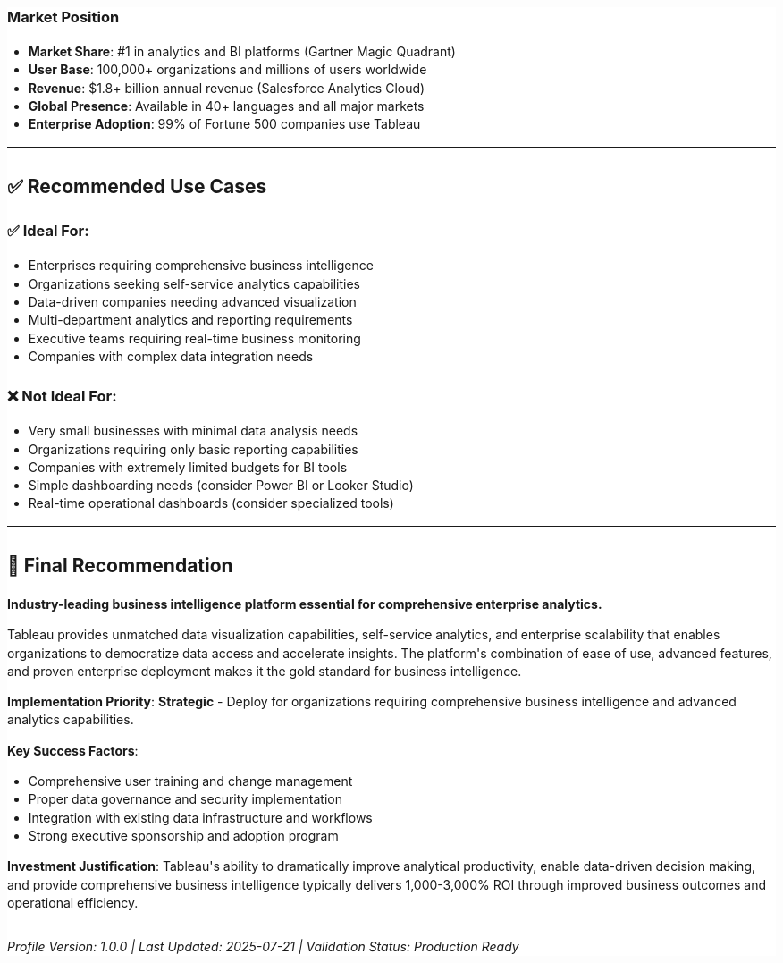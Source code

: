 ### Market Position
- **Market Share**: #1 in analytics and BI platforms (Gartner Magic Quadrant)
- **User Base**: 100,000+ organizations and millions of users worldwide
- **Revenue**: $1.8+ billion annual revenue (Salesforce Analytics Cloud)
- **Global Presence**: Available in 40+ languages and all major markets
- **Enterprise Adoption**: 99% of Fortune 500 companies use Tableau

---

## ✅ Recommended Use Cases

### ✅ Ideal For:
- Enterprises requiring comprehensive business intelligence
- Organizations seeking self-service analytics capabilities
- Data-driven companies needing advanced visualization
- Multi-department analytics and reporting requirements
- Executive teams requiring real-time business monitoring
- Companies with complex data integration needs

### ❌ Not Ideal For:
- Very small businesses with minimal data analysis needs
- Organizations requiring only basic reporting capabilities
- Companies with extremely limited budgets for BI tools
- Simple dashboarding needs (consider Power BI or Looker Studio)
- Real-time operational dashboards (consider specialized tools)

---

## 🎯 Final Recommendation

**Industry-leading business intelligence platform essential for comprehensive enterprise analytics.**

Tableau provides unmatched data visualization capabilities, self-service analytics, and enterprise scalability that enables organizations to democratize data access and accelerate insights. The platform's combination of ease of use, advanced features, and proven enterprise deployment makes it the gold standard for business intelligence.

**Implementation Priority**: **Strategic** - Deploy for organizations requiring comprehensive business intelligence and advanced analytics capabilities.

**Key Success Factors**:
- Comprehensive user training and change management
- Proper data governance and security implementation
- Integration with existing data infrastructure and workflows
- Strong executive sponsorship and adoption program

**Investment Justification**: Tableau's ability to dramatically improve analytical productivity, enable data-driven decision making, and provide comprehensive business intelligence typically delivers 1,000-3,000% ROI through improved business outcomes and operational efficiency.

---

*Profile Version: 1.0.0 | Last Updated: 2025-07-21 | Validation Status: Production Ready*